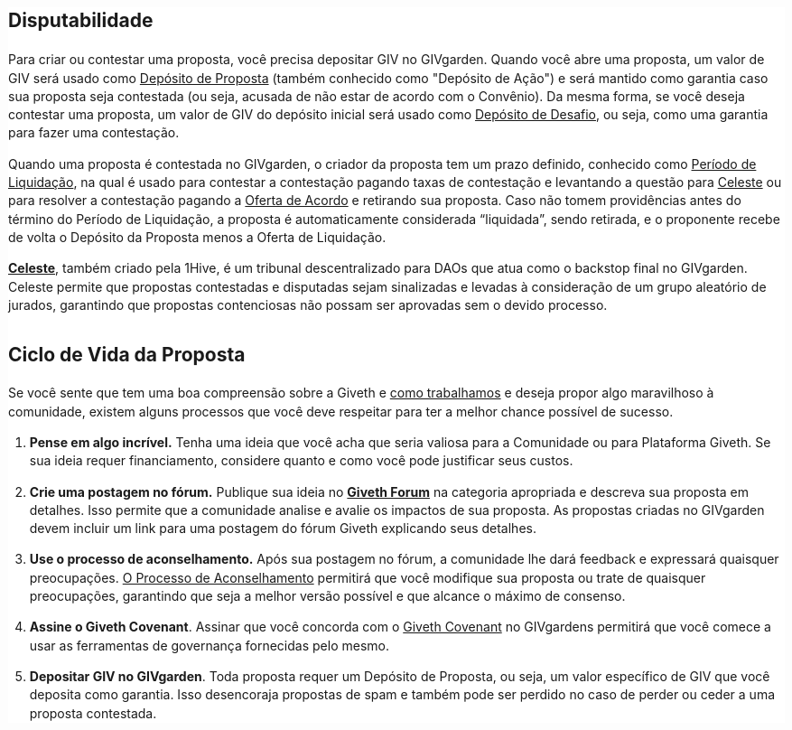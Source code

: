 ## Disputabilidade

Para criar ou contestar uma proposta, você precisa depositar GIV no GIVgarden. Quando você abre uma proposta, um valor de GIV será usado como [Depósito de Proposta](https://1hive.gitbook.io/gardens/actions-for-community-members/proposals/creating-a-new-proposal#what-is-the-proposal-deposit) (também conhecido como "Depósito de Ação") e será mantido como garantia caso sua proposta seja contestada (ou seja, acusada de não estar de acordo com o Convênio). Da mesma forma, se você deseja contestar uma proposta, um valor de GIV do depósito inicial será usado como [Depósito de Desafio](https://1hive.gitbook.io/gardens/actions-for-community-members/proposals/challenge-a-proposal#what-is-the-challenge-deposit), ou seja, como uma garantia para fazer uma contestação.

Quando uma proposta é contestada no GIVgarden, o criador da proposta tem um prazo definido, conhecido como [Período de Liquidação](https://1hive.gitbook.io/gardens/actions-for-community-members/disputes/settle-a-proposal#what-is-the-settlement-period), na qual é usado para contestar a contestação pagando taxas de contestação e levantando a questão para [Celeste](https://1hive.gitbook.io/celeste/) ou para resolver a contestação pagando a [Oferta de Acordo](https://1hive.gitbook.io/gardens/actions-for-community-members/disputes/settle-a-proposal#what-is-the-settlement-offer) e retirando sua proposta. Caso não tomem providências antes do término do Período de Liquidação, a proposta é automaticamente considerada “liquidada”, sendo retirada, e o proponente recebe de volta o Depósito da Proposta menos a Oferta de Liquidação.

[**Celeste**](https://1hive.gitbook.io/celeste/), também criado pela 1Hive, é um tribunal descentralizado para DAOs que atua como o backstop final no GIVgarden. Celeste permite que propostas contestadas e disputadas sejam sinalizadas e levadas à consideração de um grupo aleatório de jurados, garantindo que propostas contenciosas não possam ser aprovadas sem o devido processo.

## Ciclo de Vida da Proposta

Se você sente que tem uma boa compreensão sobre a Giveth e [como trabalhamos](/whatisgiveth/) e deseja propor algo maravilhoso à comunidade, existem alguns processos que você deve respeitar para ter a melhor chance possível de sucesso.

1. **Pense em algo incrível.** Tenha uma ideia que você acha que seria valiosa para a Comunidade ou  para Plataforma Giveth. Se sua ideia requer financiamento, considere quanto e como você pode justificar seus custos.

2. **Crie uma postagem no fórum.** Publique sua ideia no [**Giveth Forum**](https://forum.giveth.io/) na categoria apropriada e descreva sua proposta em detalhes. Isso permite que a comunidade analise e avalie os impactos de sua proposta. As propostas criadas no GIVgarden devem incluir um link para uma postagem do fórum Giveth explicando seus detalhes.

3. **Use o processo de aconselhamento.** Após sua postagem no fórum, a comunidade lhe dará feedback e expressará quaisquer preocupações. [O Processo de Aconselhamento](/whatisgiveth/adviceProcess) permitirá que você modifique sua proposta ou trate de quaisquer preocupações, garantindo que seja a melhor versão possível e que alcance o máximo de consenso.

4. **Assine o Giveth Covenant**. Assinar que você concorda com o [Giveth Covenant](/whatisgiveth/covenant) no GIVgardens permitirá que você comece a usar as ferramentas de governança fornecidas pelo mesmo.

5. **Depositar GIV no GIVgarden**. Toda proposta requer um Depósito de Proposta, ou seja, um valor específico de GIV que você deposita como garantia. Isso desencoraja propostas de spam e também pode ser perdido no caso de perder ou ceder a uma proposta contestada.
